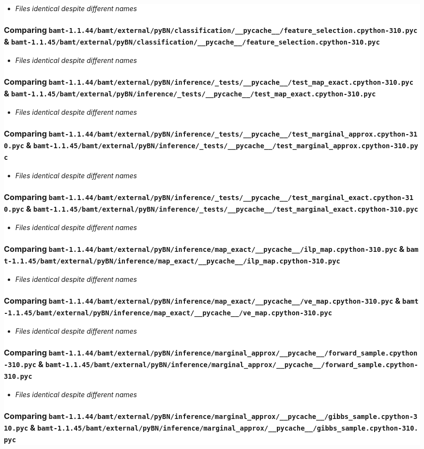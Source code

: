  * *Files identical despite different names*

### Comparing `bamt-1.1.44/bamt/external/pyBN/classification/__pycache__/feature_selection.cpython-310.pyc` & `bamt-1.1.45/bamt/external/pyBN/classification/__pycache__/feature_selection.cpython-310.pyc`

 * *Files identical despite different names*

### Comparing `bamt-1.1.44/bamt/external/pyBN/inference/_tests/__pycache__/test_map_exact.cpython-310.pyc` & `bamt-1.1.45/bamt/external/pyBN/inference/_tests/__pycache__/test_map_exact.cpython-310.pyc`

 * *Files identical despite different names*

### Comparing `bamt-1.1.44/bamt/external/pyBN/inference/_tests/__pycache__/test_marginal_approx.cpython-310.pyc` & `bamt-1.1.45/bamt/external/pyBN/inference/_tests/__pycache__/test_marginal_approx.cpython-310.pyc`

 * *Files identical despite different names*

### Comparing `bamt-1.1.44/bamt/external/pyBN/inference/_tests/__pycache__/test_marginal_exact.cpython-310.pyc` & `bamt-1.1.45/bamt/external/pyBN/inference/_tests/__pycache__/test_marginal_exact.cpython-310.pyc`

 * *Files identical despite different names*

### Comparing `bamt-1.1.44/bamt/external/pyBN/inference/map_exact/__pycache__/ilp_map.cpython-310.pyc` & `bamt-1.1.45/bamt/external/pyBN/inference/map_exact/__pycache__/ilp_map.cpython-310.pyc`

 * *Files identical despite different names*

### Comparing `bamt-1.1.44/bamt/external/pyBN/inference/map_exact/__pycache__/ve_map.cpython-310.pyc` & `bamt-1.1.45/bamt/external/pyBN/inference/map_exact/__pycache__/ve_map.cpython-310.pyc`

 * *Files identical despite different names*

### Comparing `bamt-1.1.44/bamt/external/pyBN/inference/marginal_approx/__pycache__/forward_sample.cpython-310.pyc` & `bamt-1.1.45/bamt/external/pyBN/inference/marginal_approx/__pycache__/forward_sample.cpython-310.pyc`

 * *Files identical despite different names*

### Comparing `bamt-1.1.44/bamt/external/pyBN/inference/marginal_approx/__pycache__/gibbs_sample.cpython-310.pyc` & `bamt-1.1.45/bamt/external/pyBN/inference/marginal_approx/__pycache__/gibbs_sample.cpython-310.pyc`
